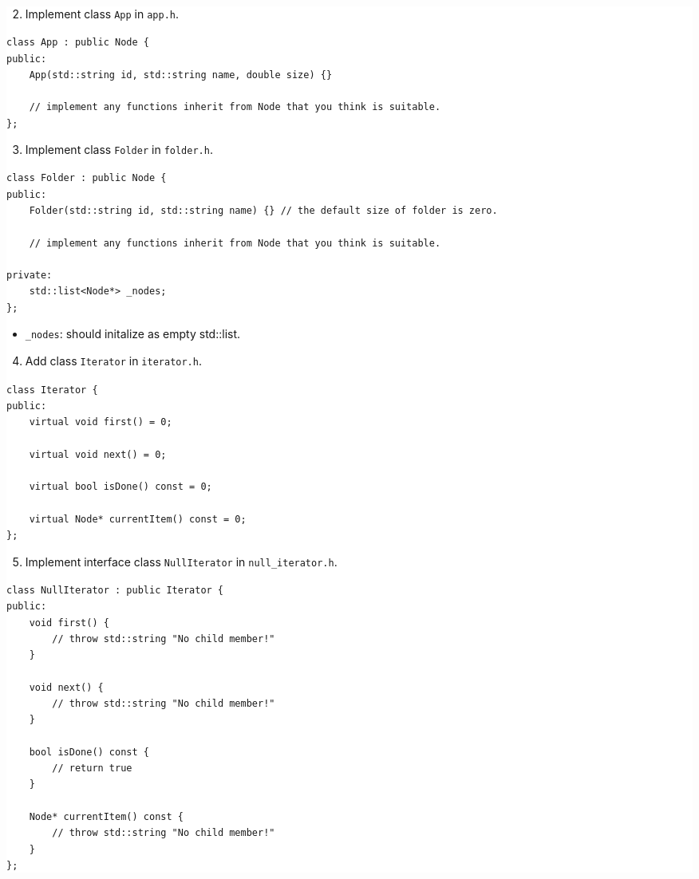 2. Implement class `App` in `app.h`.  
```
class App : public Node {
public:
    App(std::string id, std::string name, double size) {}
    
    // implement any functions inherit from Node that you think is suitable.
};
```

3. Implement class `Folder` in `folder.h`.  
```
class Folder : public Node {
public:
    Folder(std::string id, std::string name) {} // the default size of folder is zero.
    
    // implement any functions inherit from Node that you think is suitable.
    
private:
    std::list<Node*> _nodes;
};
```
* `_nodes`: should initalize as empty std::list.  

4. Add class `Iterator` in `iterator.h`.  
```
class Iterator {
public:
    virtual void first() = 0;
    
    virtual void next() = 0;
    
    virtual bool isDone() const = 0;
    
    virtual Node* currentItem() const = 0;
};
```

5. Implement interface class `NullIterator` in `null_iterator.h`.  
```
class NullIterator : public Iterator {
public:
    void first() {
        // throw std::string "No child member!"
    }

    void next() {
        // throw std::string "No child member!"
    }
    
    bool isDone() const {
        // return true
    }
    
    Node* currentItem() const {
        // throw std::string "No child member!"
    }
};
```
